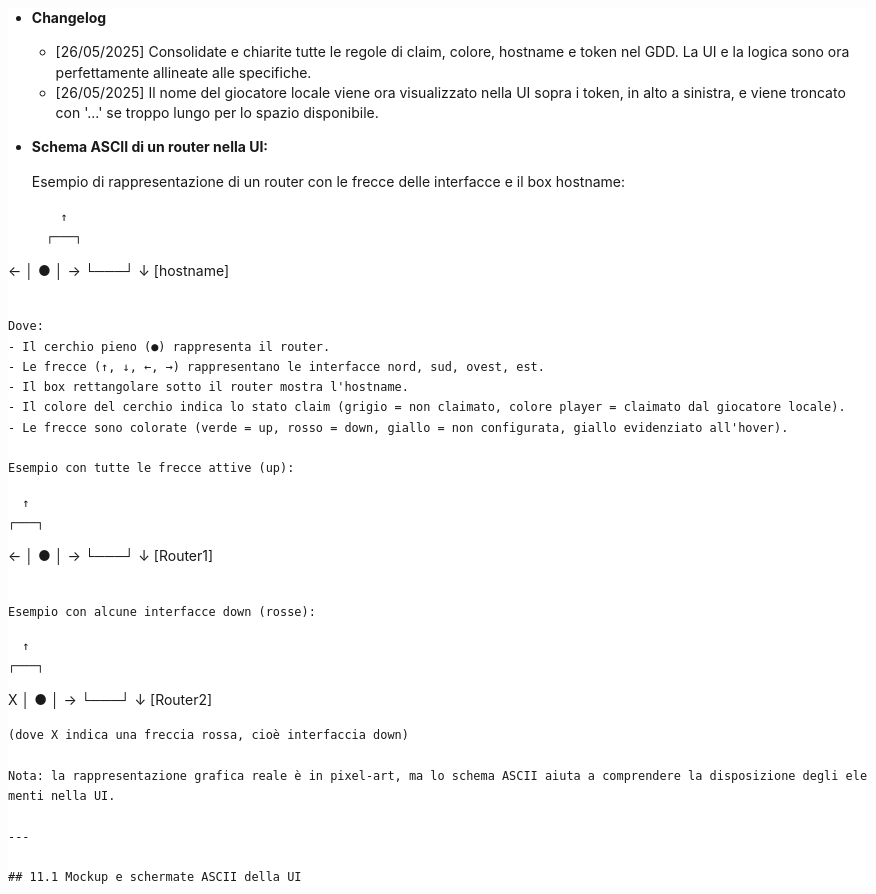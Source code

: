 - **Changelog**
  - [26/05/2025] Consolidate e chiarite tutte le regole di claim, colore, hostname e token nel GDD. La UI e la logica sono ora perfettamente allineate alle specifiche.
  - [26/05/2025] Il nome del giocatore locale viene ora visualizzato nella UI sopra i token, in alto a sinistra, e viene troncato con '...' se troppo lungo per lo spazio disponibile.

- **Schema ASCII di un router nella UI:**

  Esempio di rappresentazione di un router con le frecce delle interfacce e il box hostname:

  ```
      ↑
    ┌───┐
←  │  ●  │  →
    └───┘
      ↓
     [hostname]
  ```

  Dove:
  - Il cerchio pieno (●) rappresenta il router.
  - Le frecce (↑, ↓, ←, →) rappresentano le interfacce nord, sud, ovest, est.
  - Il box rettangolare sotto il router mostra l'hostname.
  - Il colore del cerchio indica lo stato claim (grigio = non claimato, colore player = claimato dal giocatore locale).
  - Le frecce sono colorate (verde = up, rosso = down, giallo = non configurata, giallo evidenziato all'hover).

  Esempio con tutte le frecce attive (up):

  ```
      ↑
    ┌───┐
←  │  ●  │  →
    └───┘
      ↓
     [Router1]
  ```

  Esempio con alcune interfacce down (rosse):

  ```
      ↑
    ┌───┐
X  │  ●  │  →
    └───┘
      ↓
     [Router2]
  ```
  (dove X indica una freccia rossa, cioè interfaccia down)

  Nota: la rappresentazione grafica reale è in pixel-art, ma lo schema ASCII aiuta a comprendere la disposizione degli elementi nella UI.

---

## 11.1 Mockup e schermate ASCII della UI
